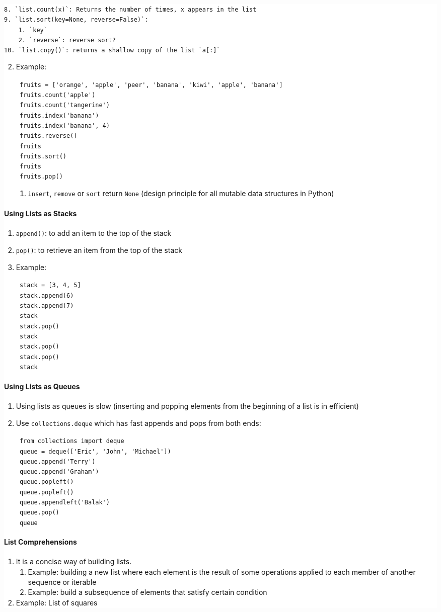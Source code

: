 	8. `list.count(x)`: Returns the number of times, x appears in the list
	9. `list.sort(key=None, reverse=False)`:
		1. `key`
		2. `reverse`: reverse sort?
	10. `list.copy()`: returns a shallow copy of the list `a[:]`
2. Example:

		fruits = ['orange', 'apple', 'peer', 'banana', 'kiwi', 'apple', 'banana']
		fruits.count('apple')
		fruits.count('tangerine')
		fruits.index('banana')
		fruits.index('banana', 4)
		fruits.reverse()
		fruits
		fruits.sort()
		fruits
		fruits.pop()
		
	1. `insert`, `remove` or `sort` return `None` (design principle for all mutable data structures in Python)

#### Using Lists as Stacks ####
1. `append()`: to add an item to the top of the stack
2. `pop()`: to retrieve an item from the top of the stack
3. Example:

		stack = [3, 4, 5]
		stack.append(6)
		stack.append(7)
		stack
		stack.pop()
		stack
		stack.pop()
		stack.pop()
		stack

#### Using Lists as Queues ####
1. Using lists as queues is slow (inserting and popping elements from the beginning of a list is in efficient)
2. Use `collections.deque` which has fast appends and pops from both ends:

		from collections import deque
		queue = deque(['Eric', 'John', 'Michael'])
		queue.append('Terry')
		queue.append('Graham')
		queue.popleft()
		queue.popleft()
		queue.appendleft('Balak')
		queue.pop()
		queue

#### List Comprehensions ####
1. It is a concise way of building lists.
	1. Example: building a new list where each element is the result of some operations applied to each member of another sequence or iterable
	2. Example: build a subsequence of elements that satisfy certain condition
2. Example: List of squares
